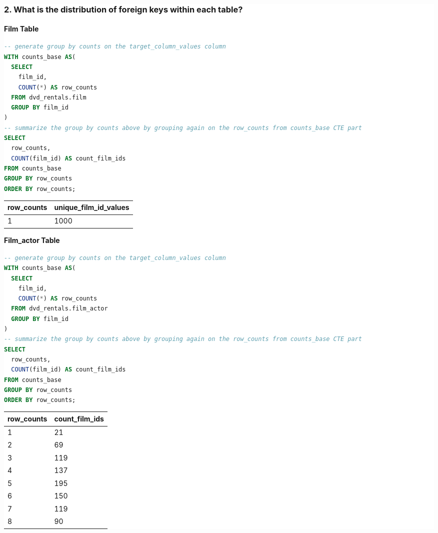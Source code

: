 ### 2. What is the distribution of foreign keys within each table?

**Film Table**

```sql
-- generate group by counts on the target_column_values column
WITH counts_base AS(
  SELECT 
    film_id,
    COUNT(*) AS row_counts
  FROM dvd_rentals.film
  GROUP BY film_id
)
-- summarize the group by counts above by grouping again on the row_counts from counts_base CTE part
SELECT 
  row_counts,
  COUNT(film_id) AS count_film_ids
FROM counts_base
GROUP BY row_counts
ORDER BY row_counts;
```

| row_counts | unique_film_id_values |
|------------|-----------------------|
| 1          | 1000                  |

**Film_actor Table**

```sql
-- generate group by counts on the target_column_values column
WITH counts_base AS(
  SELECT 
    film_id,
    COUNT(*) AS row_counts
  FROM dvd_rentals.film_actor
  GROUP BY film_id
)
-- summarize the group by counts above by grouping again on the row_counts from counts_base CTE part
SELECT 
  row_counts,
  COUNT(film_id) AS count_film_ids
FROM counts_base
GROUP BY row_counts
ORDER BY row_counts;
```

| row_counts | count_film_ids |
|------------|----------------|
| 1          | 21             |
| 2          | 69             |
| 3          | 119            |
| 4          | 137            |
| 5          | 195            |
| 6          | 150            |
| 7          | 119            |
| 8          | 90             |